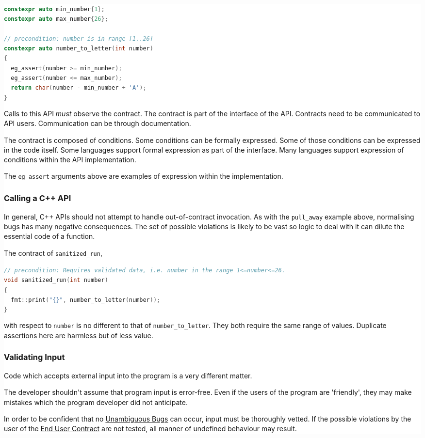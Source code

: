 ```c++
constexpr auto min_number{1};
constexpr auto max_number{26};

// precondition: number is in range [1..26]
constexpr auto number_to_letter(int number)
{
  eg_assert(number >= min_number);
  eg_assert(number <= max_number);
  return char(number - min_number + 'A');
}
```

Calls to this API *must* observe the contract.
The contract is part of the interface of the API.
Contracts need to be communicated to API users.
Communication can be through documentation.

The contract is composed of conditions.
Some conditions can be formally expressed.
Some of those conditions can be expressed in the code itself.
Some languages support formal expression as part of the interface.
Many languages support expression of conditions within the API implementation.

The `eg_assert` arguments above are examples of expression within the implementation.

### Calling a C++ API

In general, C++ APIs should not attempt to handle out-of-contract invocation.
As with the `pull_away` example above, normalising bugs has many negative consequences.
The set of possible violations is likely to be vast
so logic to deal with it can dilute the essential code of a function.

The contract of `sanitized_run`,

```c++
// precondition: Requires validated data, i.e. number in the range 1<=number<=26.
void sanitized_run(int number)
{
  fmt::print("{}", number_to_letter(number));
}
```

with respect to `number` is no different to that of `number_to_letter`.
They both require the same range of values.
Duplicate assertions here are harmless but of less value.

### Validating Input

Code which accepts external input into the program is a very different matter.

The developer shouldn't assume that program input is error-free.
Even if the users of the program are 'friendly', they may make mistakes which the
program developer did not anticipate.

In order to be confident that no [Unambiguous Bugs](#unambiguous-bugs) can occur,
input must be thoroughly vetted.
If the possible violations by the user of the [End User Contract](#end-user-contract)
are not tested, all manner of undefined behaviour may result.
